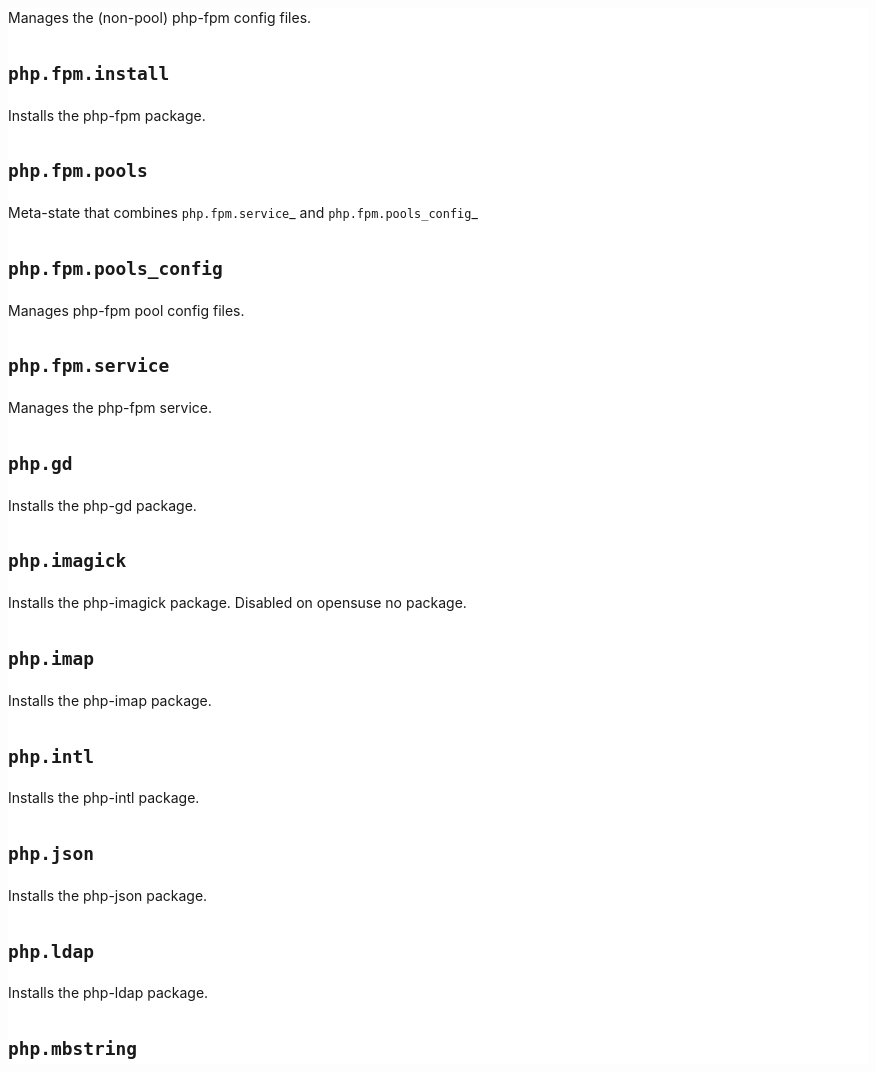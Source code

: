 Manages the (non-pool) php-fpm config files.


`php.fpm.install`
----------------------

Installs the php-fpm package.


`php.fpm.pools`
--------------------

Meta-state that combines `php.fpm.service`_ and `php.fpm.pools_config`_


`php.fpm.pools_config`
---------------------------

Manages php-fpm pool config files.


`php.fpm.service`
----------------------

Manages the php-fpm service.

`php.gd`
-------------

Installs the php-gd package.


`php.imagick`
------------------

Installs the php-imagick package.
Disabled on opensuse no package.

`php.imap`
---------------

Installs the php-imap package.

`php.intl`
---------------

Installs the php-intl package.

`php.json`
---------------

Installs the php-json package.

`php.ldap`
---------------

Installs the php-ldap package.

`php.mbstring`
-------------------
